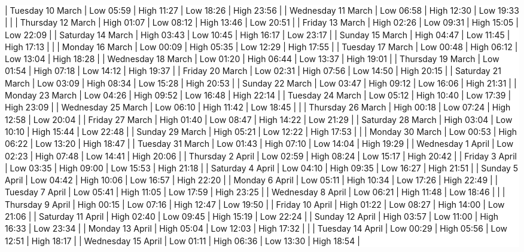 | Tuesday 10 March | Low 05:59 | High 11:27 | Low 18:26 | High 23:56 | 
| Wednesday 11 March | Low 06:58 | High 12:30 | Low 19:33 |  | 
| Thursday 12 March | High 01:07 | Low 08:12 | High 13:46 | Low 20:51 | 
| Friday 13 March | High 02:26 | Low 09:31 | High 15:05 | Low 22:09 | 
| Saturday 14 March | High 03:43 | Low 10:45 | High 16:17 | Low 23:17 | 
| Sunday 15 March | High 04:47 | Low 11:45 | High 17:13 |  | 
| Monday 16 March | Low 00:09 | High 05:35 | Low 12:29 | High 17:55 | 
| Tuesday 17 March | Low 00:48 | High 06:12 | Low 13:04 | High 18:28 | 
| Wednesday 18 March | Low 01:20 | High 06:44 | Low 13:37 | High 19:01 | 
| Thursday 19 March | Low 01:54 | High 07:18 | Low 14:12 | High 19:37 | 
| Friday 20 March | Low 02:31 | High 07:56 | Low 14:50 | High 20:15 | 
| Saturday 21 March | Low 03:09 | High 08:34 | Low 15:28 | High 20:53 | 
| Sunday 22 March | Low 03:47 | High 09:12 | Low 16:06 | High 21:31 | 
| Monday 23 March | Low 04:26 | High 09:52 | Low 16:48 | High 22:14 | 
| Tuesday 24 March | Low 05:12 | High 10:40 | Low 17:39 | High 23:09 | 
| Wednesday 25 March | Low 06:10 | High 11:42 | Low 18:45 |  | 
| Thursday 26 March | High 00:18 | Low 07:24 | High 12:58 | Low 20:04 | 
| Friday 27 March | High 01:40 | Low 08:47 | High 14:22 | Low 21:29 | 
| Saturday 28 March | High 03:04 | Low 10:10 | High 15:44 | Low 22:48 | 
| Sunday 29 March | High 05:21 | Low 12:22 | High 17:53 |  | 
| Monday 30 March | Low 00:53 | High 06:22 | Low 13:20 | High 18:47 | 
| Tuesday 31 March | Low 01:43 | High 07:10 | Low 14:04 | High 19:29 | 
| Wednesday 1 April | Low 02:23 | High 07:48 | Low 14:41 | High 20:06 | 
| Thursday 2 April | Low 02:59 | High 08:24 | Low 15:17 | High 20:42 | 
| Friday 3 April | Low 03:35 | High 09:00 | Low 15:53 | High 21:18 | 
| Saturday 4 April | Low 04:10 | High 09:35 | Low 16:27 | High 21:51 | 
| Sunday 5 April | Low 04:42 | High 10:06 | Low 16:57 | High 22:20 | 
| Monday 6 April | Low 05:11 | High 10:34 | Low 17:26 | High 22:49 | 
| Tuesday 7 April | Low 05:41 | High 11:05 | Low 17:59 | High 23:25 | 
| Wednesday 8 April | Low 06:21 | High 11:48 | Low 18:46 |  | 
| Thursday 9 April | High 00:15 | Low 07:16 | High 12:47 | Low 19:50 | 
| Friday 10 April | High 01:22 | Low 08:27 | High 14:00 | Low 21:06 | 
| Saturday 11 April | High 02:40 | Low 09:45 | High 15:19 | Low 22:24 | 
| Sunday 12 April | High 03:57 | Low 11:00 | High 16:33 | Low 23:34 | 
| Monday 13 April | High 05:04 | Low 12:03 | High 17:32 |  | 
| Tuesday 14 April | Low 00:29 | High 05:56 | Low 12:51 | High 18:17 | 
| Wednesday 15 April | Low 01:11 | High 06:36 | Low 13:30 | High 18:54 | 
